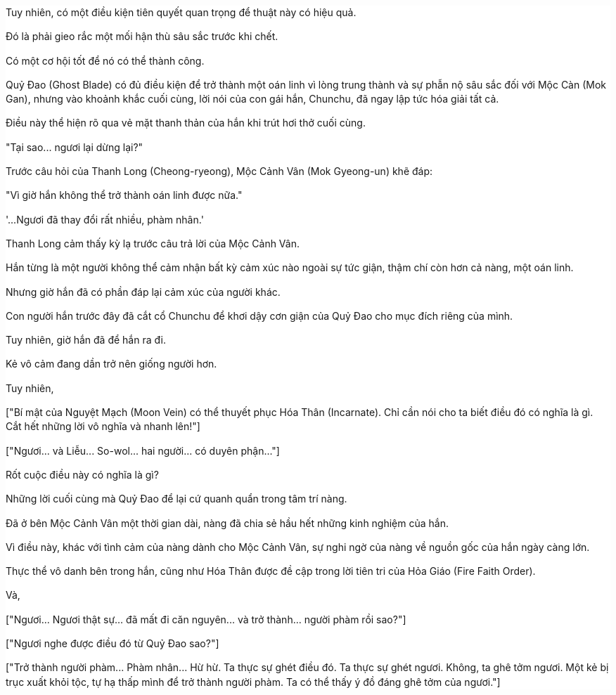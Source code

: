 Tuy nhiên, có một điều kiện tiên quyết quan trọng để thuật này có hiệu quả.

Đó là phải gieo rắc một mối hận thù sâu sắc trước khi chết.

Có một cơ hội tốt để nó có thể thành công.

Quỷ Đao (Ghost Blade) có đủ điều kiện để trở thành một oán linh vì lòng trung thành và sự phẫn nộ sâu sắc đối với Mộc Càn (Mok Gan), nhưng vào khoảnh khắc cuối cùng, lời nói của con gái hắn, Chunchu, đã ngay lập tức hóa giải tất cả.

Điều này thể hiện rõ qua vẻ mặt thanh thản của hắn khi trút hơi thở cuối cùng.

"Tại sao... ngươi lại dừng lại?"

Trước câu hỏi của Thanh Long (Cheong-ryeong), Mộc Cảnh Vân (Mok Gyeong-un) khẽ đáp:

"Vì giờ hắn không thể trở thành oán linh được nữa."

'...Ngươi đã thay đổi rất nhiều, phàm nhân.'

Thanh Long cảm thấy kỳ lạ trước câu trả lời của Mộc Cảnh Vân.

Hắn từng là một người không thể cảm nhận bất kỳ cảm xúc nào ngoài sự tức giận, thậm chí còn hơn cả nàng, một oán linh.

Nhưng giờ hắn đã có phần đáp lại cảm xúc của người khác.

Con người hắn trước đây đã cắt cổ Chunchu để khơi dậy cơn giận của Quỷ Đao cho mục đích riêng của mình.

Tuy nhiên, giờ hắn đã để hắn ra đi.

Kẻ vô cảm đang dần trở nên giống người hơn.

Tuy nhiên,

["Bí mật của Nguyệt Mạch (Moon Vein) có thể thuyết phục Hóa Thân (Incarnate). Chỉ cần nói cho ta biết điều đó có nghĩa là gì. Cắt hết những lời vô nghĩa và nhanh lên!"]

["Ngươi... và Liễu... So-wol... hai người... có duyên phận..."]

Rốt cuộc điều này có nghĩa là gì?

Những lời cuối cùng mà Quỷ Đao để lại cứ quanh quẩn trong tâm trí nàng.

Đã ở bên Mộc Cảnh Vân một thời gian dài, nàng đã chia sẻ hầu hết những kinh nghiệm của hắn.

Vì điều này, khác với tình cảm của nàng dành cho Mộc Cảnh Vân, sự nghi ngờ của nàng về nguồn gốc của hắn ngày càng lớn.

Thực thể vô danh bên trong hắn, cũng như Hóa Thân được đề cập trong lời tiên tri của Hỏa Giáo (Fire Faith Order).

Và,

["Ngươi... Ngươi thật sự... đã mất đi căn nguyên... và trở thành... người phàm rồi sao?"]

["Ngươi nghe được điều đó từ Quỷ Đao sao?"]

["Trở thành người phàm... Phàm nhân... Hừ hừ. Ta thực sự ghét điều đó. Ta thực sự ghét ngươi. Không, ta ghê tởm ngươi. Một kẻ bị trục xuất khỏi tộc, tự hạ thấp mình để trở thành người phàm. Ta có thể thấy ý đồ đáng ghê tởm của ngươi."]
